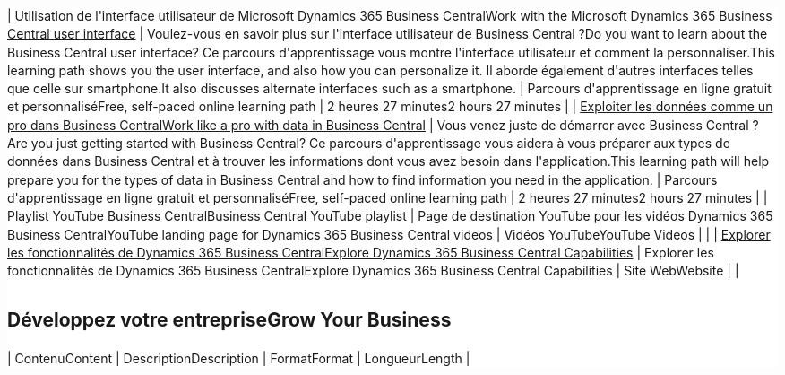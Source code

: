 | [<span data-ttu-id="6ff6b-118">Utilisation de l'interface utilisateur de Microsoft Dynamics 365 Business Central</span><span class="sxs-lookup"><span data-stu-id="6ff6b-118">Work with the Microsoft Dynamics 365 Business Central user interface</span></span>](https://docs.microsoft.com/learn/paths/work-with-user-interface-dynamics-365-business-central/) | <span data-ttu-id="6ff6b-119">Voulez-vous en savoir plus sur l'interface utilisateur de Business Central ?</span><span class="sxs-lookup"><span data-stu-id="6ff6b-119">Do you want to learn about the Business Central user interface?</span></span> <span data-ttu-id="6ff6b-120">Ce parcours d'apprentissage vous montre l'interface utilisateur et comment la personnaliser.</span><span class="sxs-lookup"><span data-stu-id="6ff6b-120">This learning path shows you the user interface, and also how you can personalize it.</span></span> <span data-ttu-id="6ff6b-121">Il aborde également d'autres interfaces telles que celle sur smartphone.</span><span class="sxs-lookup"><span data-stu-id="6ff6b-121">It also discusses alternate interfaces such as a smartphone.</span></span> | <span data-ttu-id="6ff6b-122">Parcours d'apprentissage en ligne gratuit et personnalisé</span><span class="sxs-lookup"><span data-stu-id="6ff6b-122">Free, self-paced online learning path</span></span> | <span data-ttu-id="6ff6b-123">2 heures 27 minutes</span><span class="sxs-lookup"><span data-stu-id="6ff6b-123">2 hours 27 minutes</span></span> |
| [<span data-ttu-id="6ff6b-124">Exploiter les données comme un pro dans Business Central</span><span class="sxs-lookup"><span data-stu-id="6ff6b-124">Work like a pro with data in Business Central</span></span>](https://docs.microsoft.com/learn/paths/work-pro-data-dynamics-365-business-central) | <span data-ttu-id="6ff6b-125">Vous venez juste de démarrer avec Business Central ?</span><span class="sxs-lookup"><span data-stu-id="6ff6b-125">Are you just getting started with Business Central?</span></span> <span data-ttu-id="6ff6b-126">Ce parcours d'apprentissage vous aidera à vous préparer aux types de données dans Business Central et à trouver les informations dont vous avez besoin dans l'application.</span><span class="sxs-lookup"><span data-stu-id="6ff6b-126">This learning path will help prepare you for the types of data in Business Central and how to find information you need in the application.</span></span> | <span data-ttu-id="6ff6b-127">Parcours d'apprentissage en ligne gratuit et personnalisé</span><span class="sxs-lookup"><span data-stu-id="6ff6b-127">Free, self-paced online learning path</span></span> | <span data-ttu-id="6ff6b-128">2 heures 27 minutes</span><span class="sxs-lookup"><span data-stu-id="6ff6b-128">2 hours 27 minutes</span></span> |
| [<span data-ttu-id="6ff6b-129">Playlist YouTube Business Central</span><span class="sxs-lookup"><span data-stu-id="6ff6b-129">Business Central YouTube playlist</span></span>](https://www.youtube.com/playlist?list=PLcakwueIHoT-wVFPKUtmxlqcG1kJ0oqq4)                                                                | <span data-ttu-id="6ff6b-130">Page de destination YouTube pour les vidéos Dynamics 365 Business Central</span><span class="sxs-lookup"><span data-stu-id="6ff6b-130">YouTube landing page for Dynamics 365 Business Central videos</span></span> | <span data-ttu-id="6ff6b-131">Vidéos YouTube</span><span class="sxs-lookup"><span data-stu-id="6ff6b-131">YouTube Videos</span></span> |                    |
| [<span data-ttu-id="6ff6b-132">Explorer les fonctionnalités de Dynamics 365 Business Central</span><span class="sxs-lookup"><span data-stu-id="6ff6b-132">Explore Dynamics 365 Business Central Capabilities</span></span>](https://dynamics.microsoft.com/business-central/capabilities/)                                                    | <span data-ttu-id="6ff6b-133">Explorer les fonctionnalités de Dynamics 365 Business Central</span><span class="sxs-lookup"><span data-stu-id="6ff6b-133">Explore Dynamics 365 Business Central Capabilities</span></span>                                                                                                                                                                                                                                               | <span data-ttu-id="6ff6b-134">Site Web</span><span class="sxs-lookup"><span data-stu-id="6ff6b-134">Website</span></span>                               |                    |

## <a name="grow-your-business"></a><span data-ttu-id="6ff6b-135">Développez votre entreprise<a name="grow"></a></span><span class="sxs-lookup"><span data-stu-id="6ff6b-135">Grow Your Business<a name="grow"></a></span></span>

| <span data-ttu-id="6ff6b-136">Contenu</span><span class="sxs-lookup"><span data-stu-id="6ff6b-136">Content</span></span>                                                                                                                                | <span data-ttu-id="6ff6b-137">Description</span><span class="sxs-lookup"><span data-stu-id="6ff6b-137">Description</span></span>                                                                                                                                                                                                                                                                                      | <span data-ttu-id="6ff6b-138">Format</span><span class="sxs-lookup"><span data-stu-id="6ff6b-138">Format</span></span>                                | <span data-ttu-id="6ff6b-139">Longueur</span><span class="sxs-lookup"><span data-stu-id="6ff6b-139">Length</span></span>                |